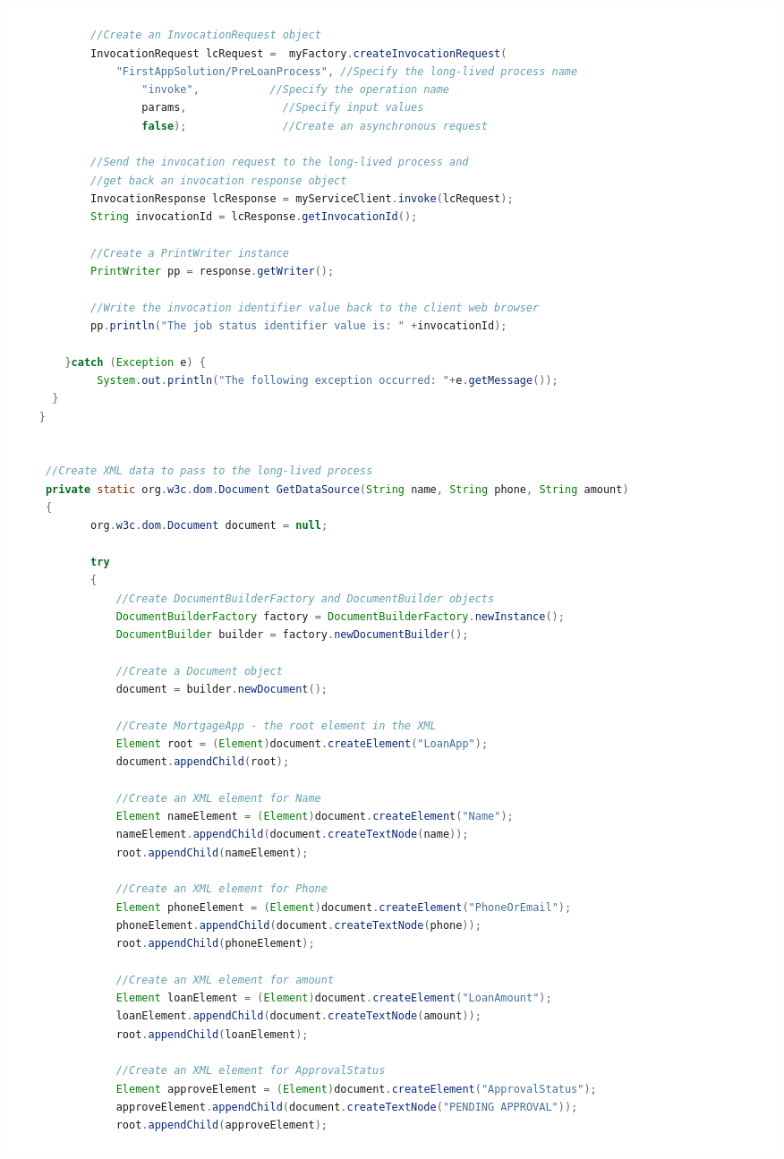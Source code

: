 ```java
 
             //Create an InvocationRequest object
             InvocationRequest lcRequest =  myFactory.createInvocationRequest(
                 "FirstAppSolution/PreLoanProcess", //Specify the long-lived process name
                     "invoke",           //Specify the operation name
                     params,               //Specify input values
                     false);               //Create an asynchronous request
 
             //Send the invocation request to the long-lived process and
             //get back an invocation response object
             InvocationResponse lcResponse = myServiceClient.invoke(lcRequest);
             String invocationId = lcResponse.getInvocationId();
 
             //Create a PrintWriter instance
             PrintWriter pp = response.getWriter();
 
             //Write the invocation identifier value back to the client web browser
             pp.println("The job status identifier value is: " +invocationId);
 
         }catch (Exception e) {
              System.out.println("The following exception occurred: "+e.getMessage());
       }
     }
 
 
      //Create XML data to pass to the long-lived process
      private static org.w3c.dom.Document GetDataSource(String name, String phone, String amount)
      {
             org.w3c.dom.Document document = null;
 
             try
             {
                 //Create DocumentBuilderFactory and DocumentBuilder objects
                 DocumentBuilderFactory factory = DocumentBuilderFactory.newInstance();
                 DocumentBuilder builder = factory.newDocumentBuilder();
 
                 //Create a Document object
                 document = builder.newDocument();
 
                 //Create MortgageApp - the root element in the XML
                 Element root = (Element)document.createElement("LoanApp");
                 document.appendChild(root);
 
                 //Create an XML element for Name
                 Element nameElement = (Element)document.createElement("Name");
                 nameElement.appendChild(document.createTextNode(name));
                 root.appendChild(nameElement);
 
                 //Create an XML element for Phone
                 Element phoneElement = (Element)document.createElement("PhoneOrEmail");
                 phoneElement.appendChild(document.createTextNode(phone));
                 root.appendChild(phoneElement);
 
                 //Create an XML element for amount
                 Element loanElement = (Element)document.createElement("LoanAmount");
                 loanElement.appendChild(document.createTextNode(amount));
                 root.appendChild(loanElement);
 
                 //Create an XML element for ApprovalStatus
                 Element approveElement = (Element)document.createElement("ApprovalStatus");
                 approveElement.appendChild(document.createTextNode("PENDING APPROVAL"));
                 root.appendChild(approveElement);
 
```